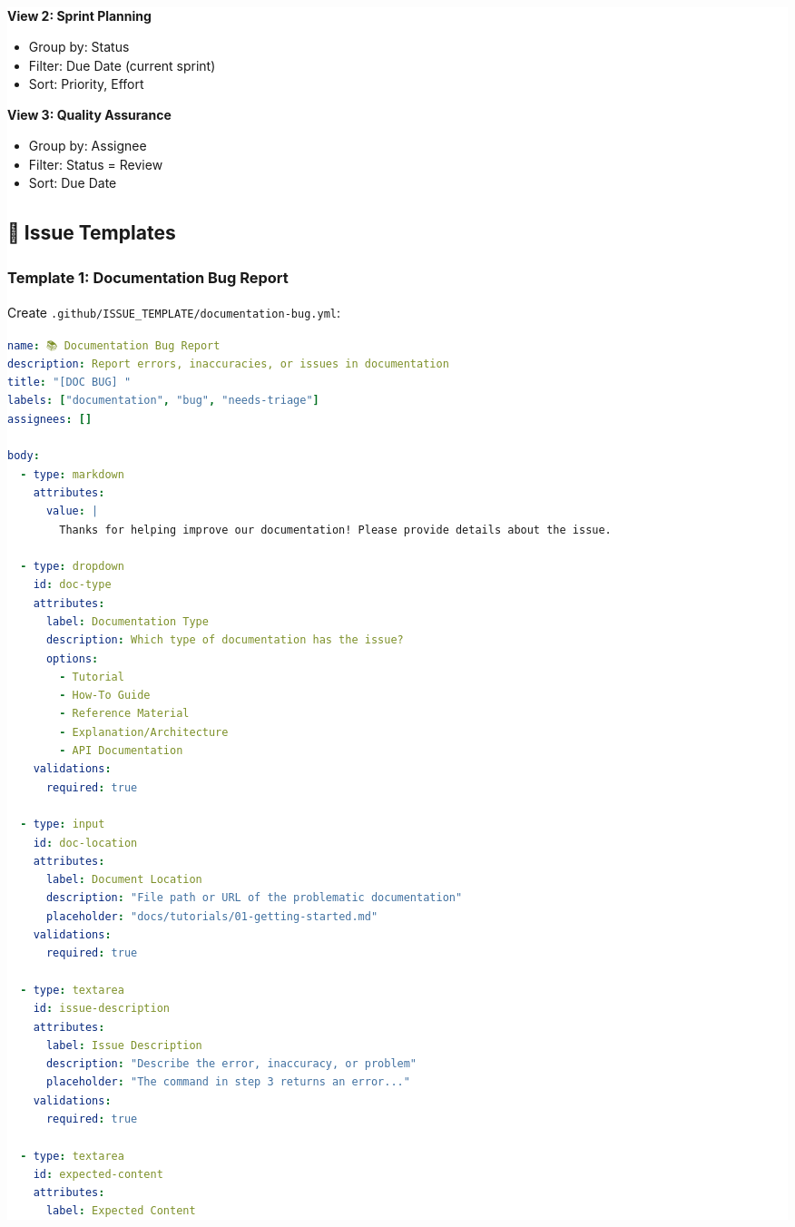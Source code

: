 **View 2: Sprint Planning**
- Group by: Status
- Filter: Due Date (current sprint)
- Sort: Priority, Effort

**View 3: Quality Assurance**
- Group by: Assignee
- Filter: Status = Review
- Sort: Due Date

## 📝 Issue Templates

### Template 1: Documentation Bug Report
Create `.github/ISSUE_TEMPLATE/documentation-bug.yml`:

```yaml
name: 📚 Documentation Bug Report
description: Report errors, inaccuracies, or issues in documentation
title: "[DOC BUG] "
labels: ["documentation", "bug", "needs-triage"]
assignees: []

body:
  - type: markdown
    attributes:
      value: |
        Thanks for helping improve our documentation! Please provide details about the issue.

  - type: dropdown
    id: doc-type
    attributes:
      label: Documentation Type
      description: Which type of documentation has the issue?
      options:
        - Tutorial
        - How-To Guide
        - Reference Material
        - Explanation/Architecture
        - API Documentation
    validations:
      required: true

  - type: input
    id: doc-location
    attributes:
      label: Document Location
      description: "File path or URL of the problematic documentation"
      placeholder: "docs/tutorials/01-getting-started.md"
    validations:
      required: true

  - type: textarea
    id: issue-description
    attributes:
      label: Issue Description
      description: "Describe the error, inaccuracy, or problem"
      placeholder: "The command in step 3 returns an error..."
    validations:
      required: true

  - type: textarea
    id: expected-content
    attributes:
      label: Expected Content
```